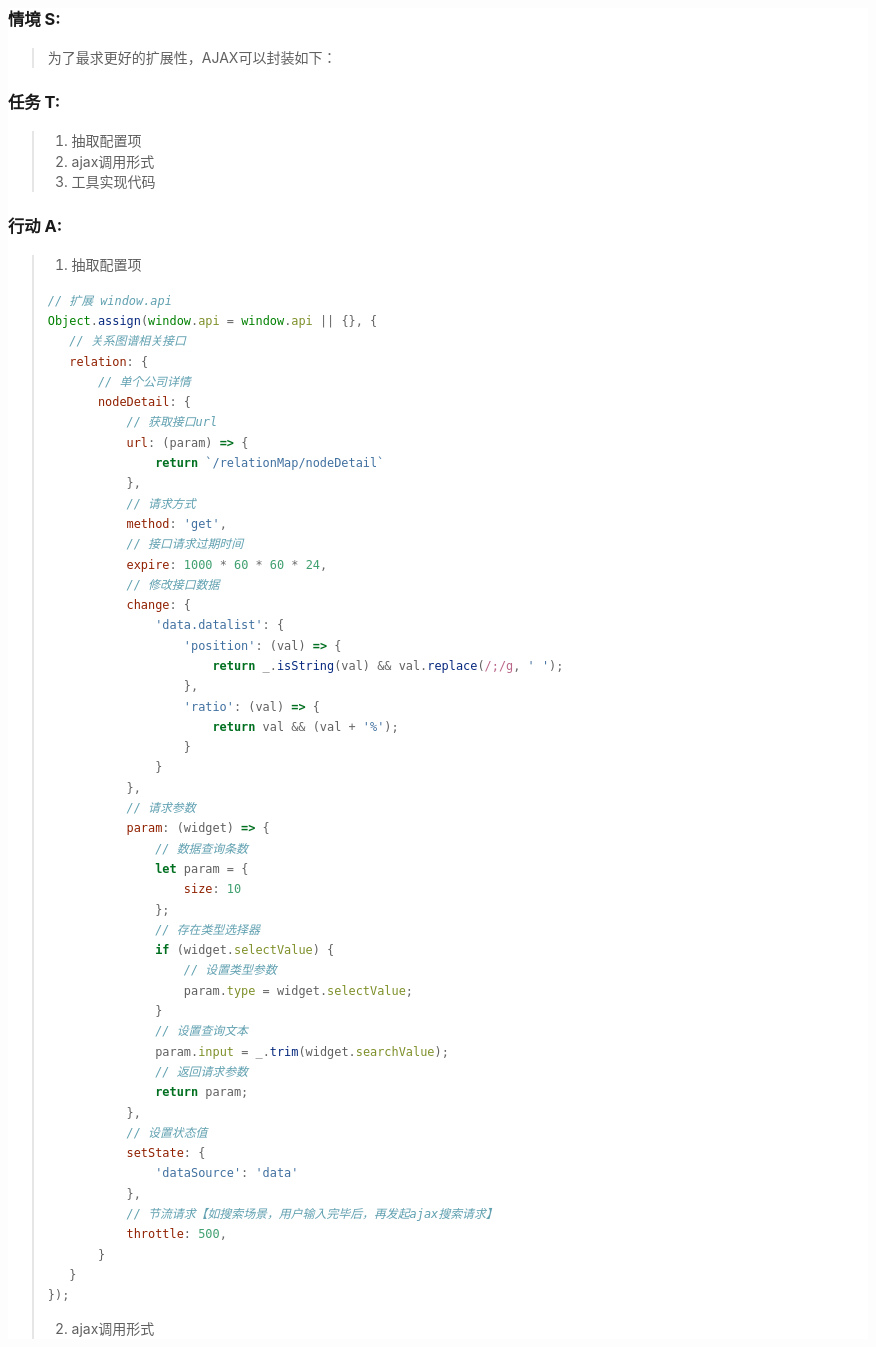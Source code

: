 ### 情境 S:
> 为了最求更好的扩展性，AJAX可以封装如下：
### 任务 T:  
>1. 抽取配置项
>2. ajax调用形式
>3. 工具实现代码
### 行动 A:
>1. 抽取配置项
> ```javascript
>// 扩展 window.api
>Object.assign(window.api = window.api || {}, {
>    // 关系图谱相关接口
>    relation: {
>        // 单个公司详情
>        nodeDetail: {
>            // 获取接口url
>            url: (param) => {
>                return `/relationMap/nodeDetail`
>            },
>            // 请求方式
>            method: 'get',
>            // 接口请求过期时间
>            expire: 1000 * 60 * 60 * 24,
>            // 修改接口数据
>            change: {
>                'data.datalist': {
>                    'position': (val) => {
>                        return _.isString(val) && val.replace(/;/g, ' ');
>                    },
>                    'ratio': (val) => {
>                        return val && (val + '%');
>                    }
>                }
>            },
>            // 请求参数
>            param: (widget) => {
>                // 数据查询条数
>                let param = {
>                    size: 10
>                };
>                // 存在类型选择器
>                if (widget.selectValue) {
>                    // 设置类型参数
>                    param.type = widget.selectValue;
>                }
>                // 设置查询文本
>                param.input = _.trim(widget.searchValue);
>                // 返回请求参数
>                return param;
>            },
>            // 设置状态值
>            setState: {
>                'dataSource': 'data'
>            },
>            // 节流请求【如搜索场景，用户输入完毕后，再发起ajax搜索请求】 
>            throttle: 500,
>        }
>    }
>});
> ```
>2. ajax调用形式
